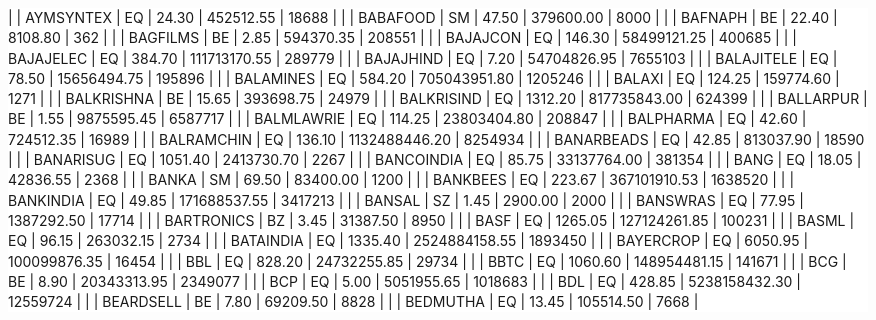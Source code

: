 |  | AYMSYNTEX | EQ | 24.30 | 452512.55 | 18688 |
|  | BABAFOOD | SM | 47.50 | 379600.00 | 8000 |
|  | BAFNAPH | BE | 22.40 | 8108.80 | 362 |
|  | BAGFILMS | BE | 2.85 | 594370.35 | 208551 |
|  | BAJAJCON | EQ | 146.30 | 58499121.25 | 400685 |
|  | BAJAJELEC | EQ | 384.70 | 111713170.55 | 289779 |
|  | BAJAJHIND | EQ | 7.20 | 54704826.95 | 7655103 |
|  | BALAJITELE | EQ | 78.50 | 15656494.75 | 195896 |
|  | BALAMINES | EQ | 584.20 | 705043951.80 | 1205246 |
|  | BALAXI | EQ | 124.25 | 159774.60 | 1271 |
|  | BALKRISHNA | BE | 15.65 | 393698.75 | 24979 |
|  | BALKRISIND | EQ | 1312.20 | 817735843.00 | 624399 |
|  | BALLARPUR | BE | 1.55 | 9875595.45 | 6587717 |
|  | BALMLAWRIE | EQ | 114.25 | 23803404.80 | 208847 |
|  | BALPHARMA | EQ | 42.60 | 724512.35 | 16989 |
|  | BALRAMCHIN | EQ | 136.10 | 1132488446.20 | 8254934 |
|  | BANARBEADS | EQ | 42.85 | 813037.90 | 18590 |
|  | BANARISUG | EQ | 1051.40 | 2413730.70 | 2267 |
|  | BANCOINDIA | EQ | 85.75 | 33137764.00 | 381354 |
|  | BANG | EQ | 18.05 | 42836.55 | 2368 |
|  | BANKA | SM | 69.50 | 83400.00 | 1200 |
|  | BANKBEES | EQ | 223.67 | 367101910.53 | 1638520 |
|  | BANKINDIA | EQ | 49.85 | 171688537.55 | 3417213 |
|  | BANSAL | SZ | 1.45 | 2900.00 | 2000 |
|  | BANSWRAS | EQ | 77.95 | 1387292.50 | 17714 |
|  | BARTRONICS | BZ | 3.45 | 31387.50 | 8950 |
|  | BASF | EQ | 1265.05 | 127124261.85 | 100231 |
|  | BASML | EQ | 96.15 | 263032.15 | 2734 |
|  | BATAINDIA | EQ | 1335.40 | 2524884158.55 | 1893450 |
|  | BAYERCROP | EQ | 6050.95 | 100099876.35 | 16454 |
|  | BBL | EQ | 828.20 | 24732255.85 | 29734 |
|  | BBTC | EQ | 1060.60 | 148954481.15 | 141671 |
|  | BCG | BE | 8.90 | 20343313.95 | 2349077 |
|  | BCP | EQ | 5.00 | 5051955.65 | 1018683 |
|  | BDL | EQ | 428.85 | 5238158432.30 | 12559724 |
|  | BEARDSELL | BE | 7.80 | 69209.50 | 8828 |
|  | BEDMUTHA | EQ | 13.45 | 105514.50 | 7668 |